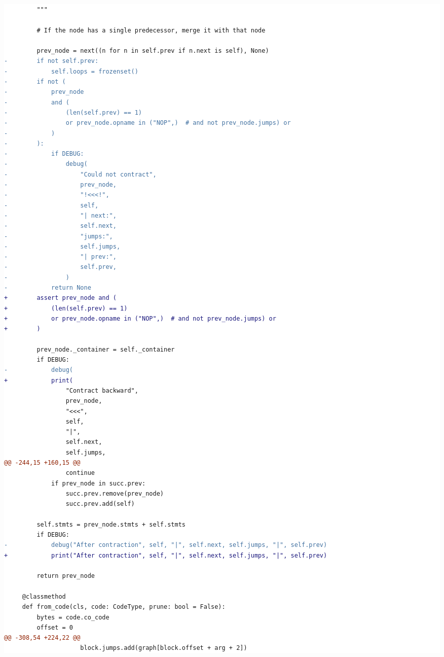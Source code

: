 ```diff
         """
 
         # If the node has a single predecessor, merge it with that node
 
         prev_node = next((n for n in self.prev if n.next is self), None)
-        if not self.prev:
-            self.loops = frozenset()
-        if not (
-            prev_node
-            and (
-                (len(self.prev) == 1)
-                or prev_node.opname in ("NOP",)  # and not prev_node.jumps) or
-            )
-        ):
-            if DEBUG:
-                debug(
-                    "Could not contract",
-                    prev_node,
-                    "!<<<!",
-                    self,
-                    "| next:",
-                    self.next,
-                    "jumps:",
-                    self.jumps,
-                    "| prev:",
-                    self.prev,
-                )
-            return None
+        assert prev_node and (
+            (len(self.prev) == 1)
+            or prev_node.opname in ("NOP",)  # and not prev_node.jumps) or
+        )
 
         prev_node._container = self._container
         if DEBUG:
-            debug(
+            print(
                 "Contract backward",
                 prev_node,
                 "<<<",
                 self,
                 "|",
                 self.next,
                 self.jumps,
@@ -244,15 +160,15 @@
                 continue
             if prev_node in succ.prev:
                 succ.prev.remove(prev_node)
                 succ.prev.add(self)
 
         self.stmts = prev_node.stmts + self.stmts
         if DEBUG:
-            debug("After contraction", self, "|", self.next, self.jumps, "|", self.prev)
+            print("After contraction", self, "|", self.next, self.jumps, "|", self.prev)
 
         return prev_node
 
     @classmethod
     def from_code(cls, code: CodeType, prune: bool = False):
         bytes = code.co_code
         offset = 0
@@ -308,54 +224,22 @@
                     block.jumps.add(graph[block.offset + arg + 2])
```